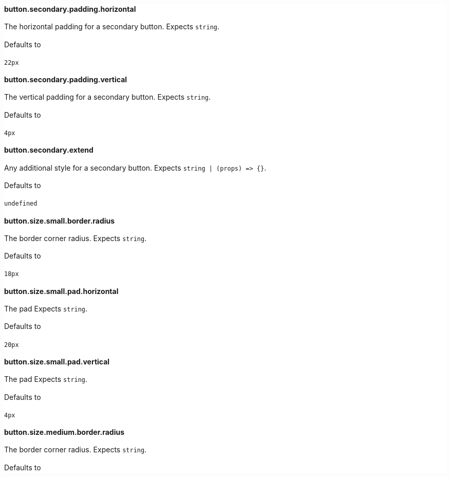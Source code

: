 **button.secondary.padding.horizontal**

The horizontal padding for a secondary button. Expects `string`.

Defaults to

```
22px
```

**button.secondary.padding.vertical**

The vertical padding for a secondary button. Expects `string`.

Defaults to

```
4px
```

**button.secondary.extend**

Any additional style for a secondary button. Expects `string | (props) => {}`.

Defaults to

```
undefined
```

**button.size.small.border.radius**

The border corner radius. Expects `string`.

Defaults to

```
18px
```

**button.size.small.pad.horizontal**

The pad Expects `string`.

Defaults to

```
20px
```

**button.size.small.pad.vertical**

The pad Expects `string`.

Defaults to

```
4px
```

**button.size.medium.border.radius**

The border corner radius. Expects `string`.

Defaults to
